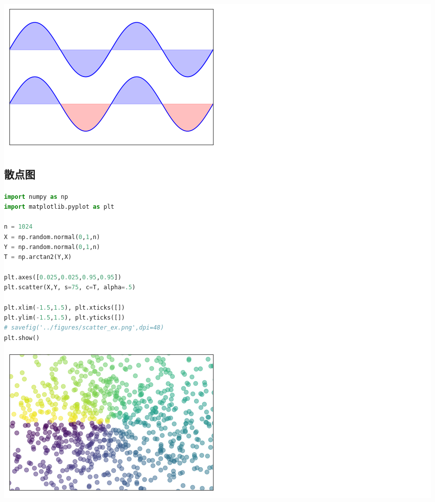 ![png](../.gitbook/assets/matplotlib初级教程_35_0.png)

## 散点图

```python
import numpy as np
import matplotlib.pyplot as plt

n = 1024
X = np.random.normal(0,1,n)
Y = np.random.normal(0,1,n)
T = np.arctan2(Y,X)

plt.axes([0.025,0.025,0.95,0.95])
plt.scatter(X,Y, s=75, c=T, alpha=.5)

plt.xlim(-1.5,1.5), plt.xticks([])
plt.ylim(-1.5,1.5), plt.yticks([])
# savefig('../figures/scatter_ex.png',dpi=48)
plt.show()
```

![png](../.gitbook/assets/matplotlib初级教程_37_0.png)
